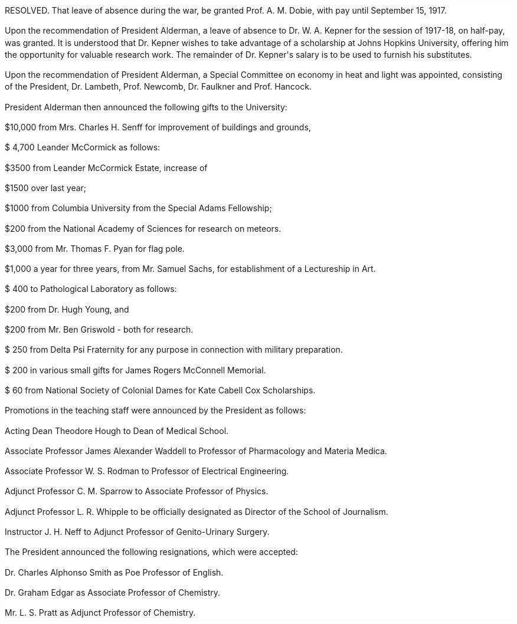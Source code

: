 RESOLVED. That leave of absence during the war, be granted Prof. A. M. Dobie, with pay until September 15, 1917.

Upon the recommendation of President Alderman, a leave of absence to Dr. W. A. Kepner for the session of 1917-18, on half-pay, was granted. It is understood that Dr. Kepner wishes to take advantage of a scholarship at Johns Hopkins University, offering him the opportunity for valuable research work. The remainder of Dr. Kepner's salary is to be used to furnish his substitutes.

Upon the recommendation of President Alderman, a Special Committee on economy in heat and light was appointed, consisting of the President, Dr. Lambeth, Prof. Newcomb, Dr. Faulkner and Prof. Hancock.

President Alderman then announced the following gifts to the University:

$10,000 from Mrs. Charles H. Senff for improvement of buildings and grounds,

$ 4,700 Leander McCormick as follows:

$3500 from Leander McCormick Estate, increase of

$1500 over last year;

$1000 from Columbia University from the Special Adams Fellowship;

$200 from the National Academy of Sciences for research on meteors.

$3,000 from Mr. Thomas F. Pyan for flag pole.

$1,000 a year for three years, from Mr. Samuel Sachs, for establishment of a Lectureship in Art.

$ 400 to Pathological Laboratory as follows:

$200 from Dr. Hugh Young, and

$200 from Mr. Ben Griswold - both for research.

$ 250 from Delta Psi Fraternity for any purpose in connection with military preparation.

$ 200 in various small gifts for James Rogers McConnell Memorial.

$ 60 from National Society of Colonial Dames for Kate Cabell Cox Scholarships.

Promotions in the teaching staff were announced by the President as follows:

Acting Dean Theodore Hough to Dean of Medical School.

Associate Professor James Alexander Waddell to Professor of Pharmacology and Materia Medica.

Associate Professor W. S. Rodman to Professor of Electrical Engineering.

Adjunct Professor C. M. Sparrow to Associate Professor of Physics.

Adjunct Professor L. R. Whipple to be officially designated as Director of the School of Journalism.

Instructor J. H. Neff to Adjunct Professor of Genito-Urinary Surgery.

The President announced the following resignations, which were accepted:

Dr. Charles Alphonso Smith as Poe Professor of English.

Dr. Graham Edgar as Associate Professor of Chemistry.

Mr. L. S. Pratt as Adjunct Professor of Chemistry.
